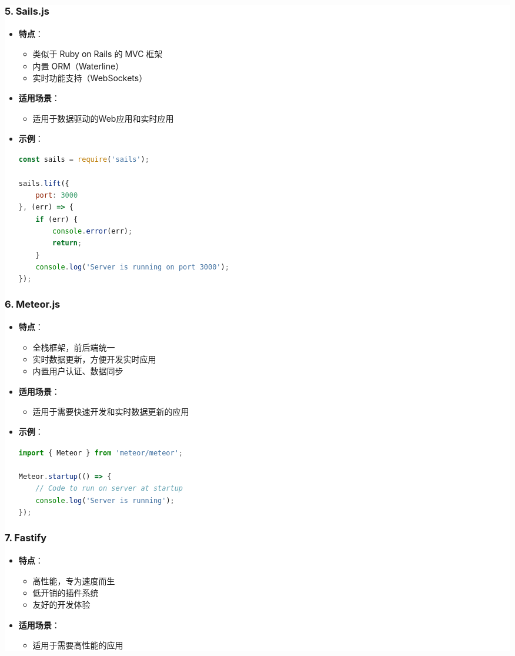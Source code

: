 ### 5. Sails.js

- **特点**：
  - 类似于 Ruby on Rails 的 MVC 框架
  - 内置 ORM（Waterline）
  - 实时功能支持（WebSockets）

- **适用场景**：
  - 适用于数据驱动的Web应用和实时应用

- **示例**：
  ```javascript
  const sails = require('sails');

  sails.lift({
      port: 3000
  }, (err) => {
      if (err) {
          console.error(err);
          return;
      }
      console.log('Server is running on port 3000');
  });
  ```

### 6. Meteor.js

- **特点**：
  - 全栈框架，前后端统一
  - 实时数据更新，方便开发实时应用
  - 内置用户认证、数据同步

- **适用场景**：
  - 适用于需要快速开发和实时数据更新的应用

- **示例**：
  ```javascript
  import { Meteor } from 'meteor/meteor';

  Meteor.startup(() => {
      // Code to run on server at startup
      console.log('Server is running');
  });
  ```

### 7. Fastify

- **特点**：
  - 高性能，专为速度而生
  - 低开销的插件系统
  - 友好的开发体验

- **适用场景**：
  - 适用于需要高性能的应用
